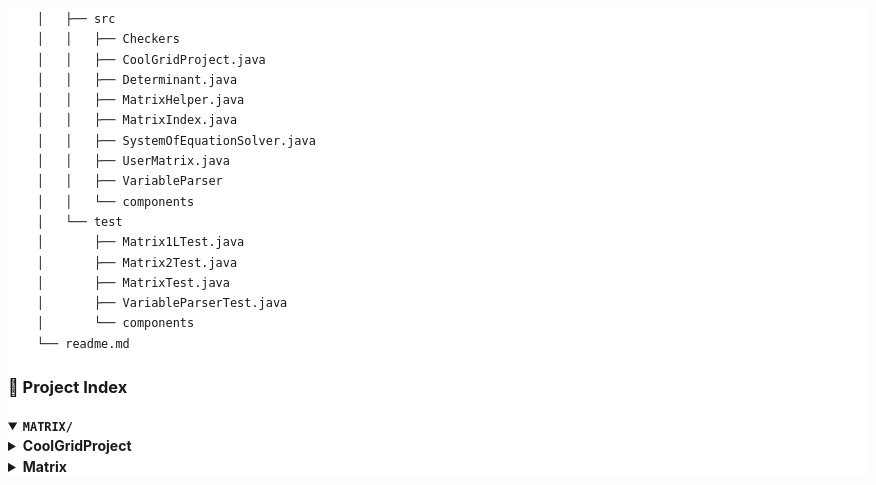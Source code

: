 ```sh
    │   ├── src
    │   │   ├── Checkers
    │   │   ├── CoolGridProject.java
    │   │   ├── Determinant.java
    │   │   ├── MatrixHelper.java
    │   │   ├── MatrixIndex.java
    │   │   ├── SystemOfEquationSolver.java
    │   │   ├── UserMatrix.java
    │   │   ├── VariableParser
    │   │   └── components
    │   └── test
    │       ├── Matrix1LTest.java
    │       ├── Matrix2Test.java
    │       ├── MatrixTest.java
    │       ├── VariableParserTest.java
    │       └── components
    └── readme.md
```


### 📂 Project Index
<details open>
	<summary><b><code>MATRIX/</code></b></summary>
	<details> <!-- CoolGridProject Submodule -->
		<summary><b>CoolGridProject</b></summary>
		<blockquote>
			<details>
				<summary><b>src</b></summary>
				<blockquote>
					<table>
					<tr>
						<td><b><a href='https://github.com/WesleyKamau/Matrix/blob/master/CoolGridProject/src/CoolGridProject.java'>CoolGridProject.java</a></b></td>
						<td><code>Simple project made in one day, utilizing SimpleMatrix to represent a coordinate plane, with shape plotting</code></td>
					</tr>
					</table>
				</blockquote>
			</details>
		</blockquote>
	</details>
	<details> <!-- Matrix Submodule -->
		<summary><b>Matrix</b></summary>
		<blockquote>
			<details>
				<summary><b>src</b></summary>
				<blockquote>
					<table>
					<tr>
						<td><b><a href='https://github.com/WesleyKamau/Matrix/blob/master/Matrix/src/Determinant.java'>Determinant.java</a></b></td>
						<td><code>Code to develop and test Determinant algoritm. Works but not thoroughly tested.</code></td>
					</tr>
					<tr>
						<td><b><a href='https://github.com/WesleyKamau/Matrix/blob/master/Matrix/src/SystemOfEquationSolver.java'>SystemOfEquationSolver.java</a></b></td>
						<td><code>Uses row reduction and Matrix to solve a system of equations.</code></td>
					</tr>
					<tr>
						<td><b><a href='https://github.com/WesleyKamau/Matrix/blob/master/Matrix/src/MatrixIndex.java'>MatrixIndex.java</a></b></td>
						<td><code>Helper class to store matrices created at runtime.</code></td>